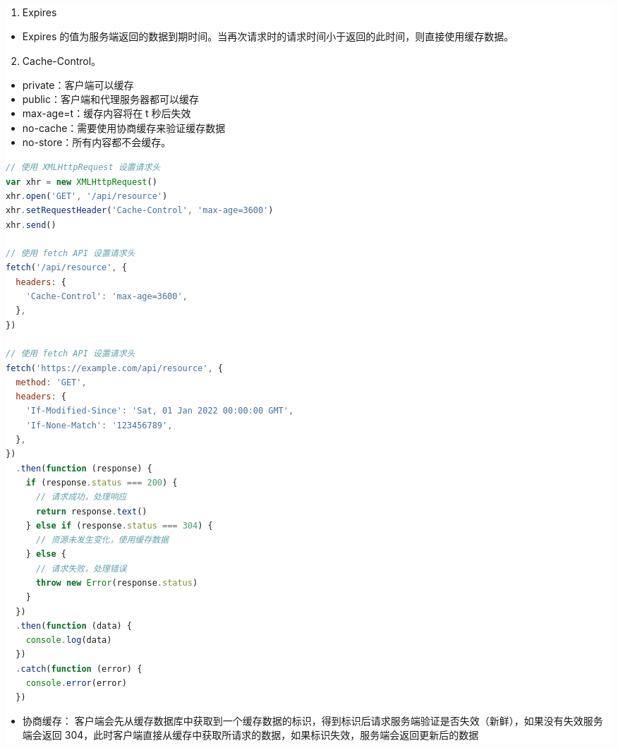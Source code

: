   1. Expires

  - Expires 的值为服务端返回的数据到期时间。当再次请求时的请求时间小于返回的此时间，则直接使用缓存数据。

  2. Cache-Control。

  - private：客户端可以缓存
  - public：客户端和代理服务器都可以缓存
  - max-age=t：缓存内容将在 t 秒后失效
  - no-cache：需要使用协商缓存来验证缓存数据
  - no-store：所有内容都不会缓存。

  ```js
  // 使用 XMLHttpRequest 设置请求头
  var xhr = new XMLHttpRequest()
  xhr.open('GET', '/api/resource')
  xhr.setRequestHeader('Cache-Control', 'max-age=3600')
  xhr.send()

  // 使用 fetch API 设置请求头
  fetch('/api/resource', {
    headers: {
      'Cache-Control': 'max-age=3600',
    },
  })

  // 使用 fetch API 设置请求头
  fetch('https://example.com/api/resource', {
    method: 'GET',
    headers: {
      'If-Modified-Since': 'Sat, 01 Jan 2022 00:00:00 GMT',
      'If-None-Match': '123456789',
    },
  })
    .then(function (response) {
      if (response.status === 200) {
        // 请求成功，处理响应
        return response.text()
      } else if (response.status === 304) {
        // 资源未发生变化，使用缓存数据
      } else {
        // 请求失败，处理错误
        throw new Error(response.status)
      }
    })
    .then(function (data) {
      console.log(data)
    })
    .catch(function (error) {
      console.error(error)
    })
  ```

- 协商缓存： 客户端会先从缓存数据库中获取到一个缓存数据的标识，得到标识后请求服务端验证是否失效（新鲜），如果没有失效服务端会返回 304，此时客户端直接从缓存中获取所请求的数据，如果标识失效，服务端会返回更新后的数据
